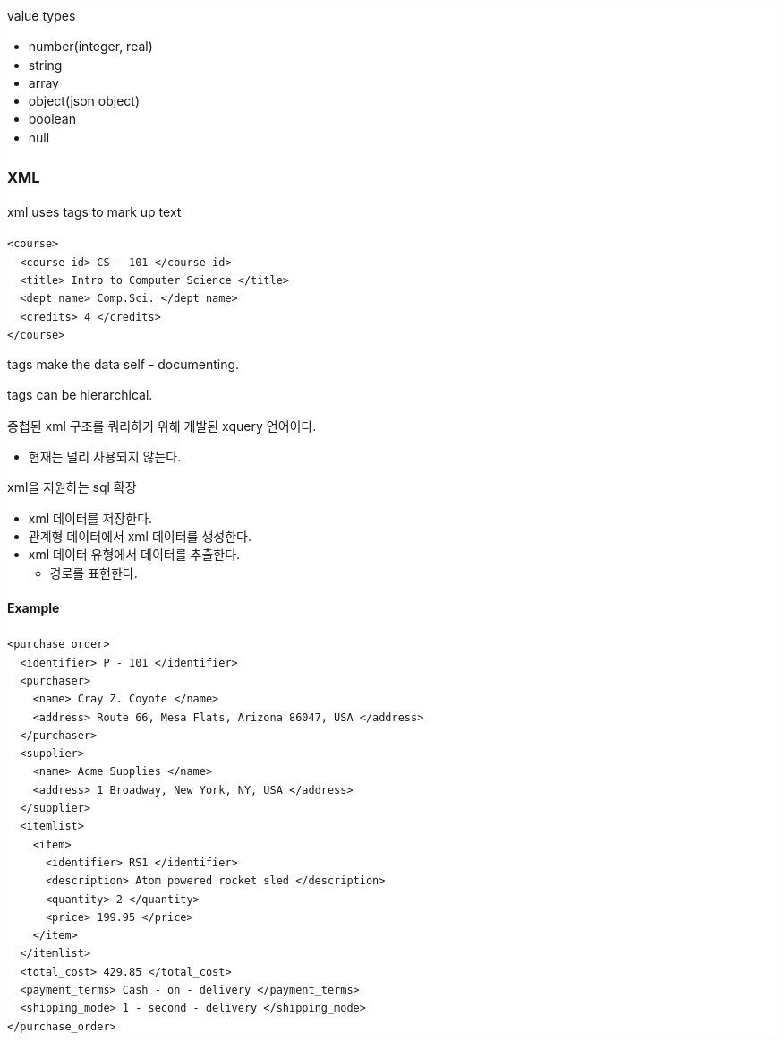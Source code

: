 value types
- number(integer, real)
- string
- array
- object(json object)
- boolean
- null

### XML
xml uses tags to mark up text
```
<course>
  <course id> CS - 101 </course id>
  <title> Intro to Computer Science </title>
  <dept name> Comp.Sci. </dept name>
  <credits> 4 </credits>
</course>
```

tags make the data self - documenting.

tags can be hierarchical.

중첩된 xml 구조를 쿼리하기 위해 개발된 xquery 언어이다.
- 현재는 널리 사용되지 않는다.

xml을 지원하는 sql 확장
- xml 데이터를 저장한다.
- 관계형 데이터에서 xml 데이터를 생성한다.
- xml 데이터 유형에서 데이터를 추출한다.
  - 경로를 표현한다.

#### Example
```
<purchase_order>
  <identifier> P - 101 </identifier>
  <purchaser>
    <name> Cray Z. Coyote </name>
    <address> Route 66, Mesa Flats, Arizona 86047, USA </address>
  </purchaser>
  <supplier>
    <name> Acme Supplies </name>
    <address> 1 Broadway, New York, NY, USA </address>
  </supplier>
  <itemlist>
    <item>
      <identifier> RS1 </identifier>
      <description> Atom powered rocket sled </description>
      <quantity> 2 </quantity>
      <price> 199.95 </price>
    </item>
  </itemlist>
  <total_cost> 429.85 </total_cost>
  <payment_terms> Cash - on - delivery </payment_terms>
  <shipping_mode> 1 - second - delivery </shipping_mode>
</purchase_order>
```
